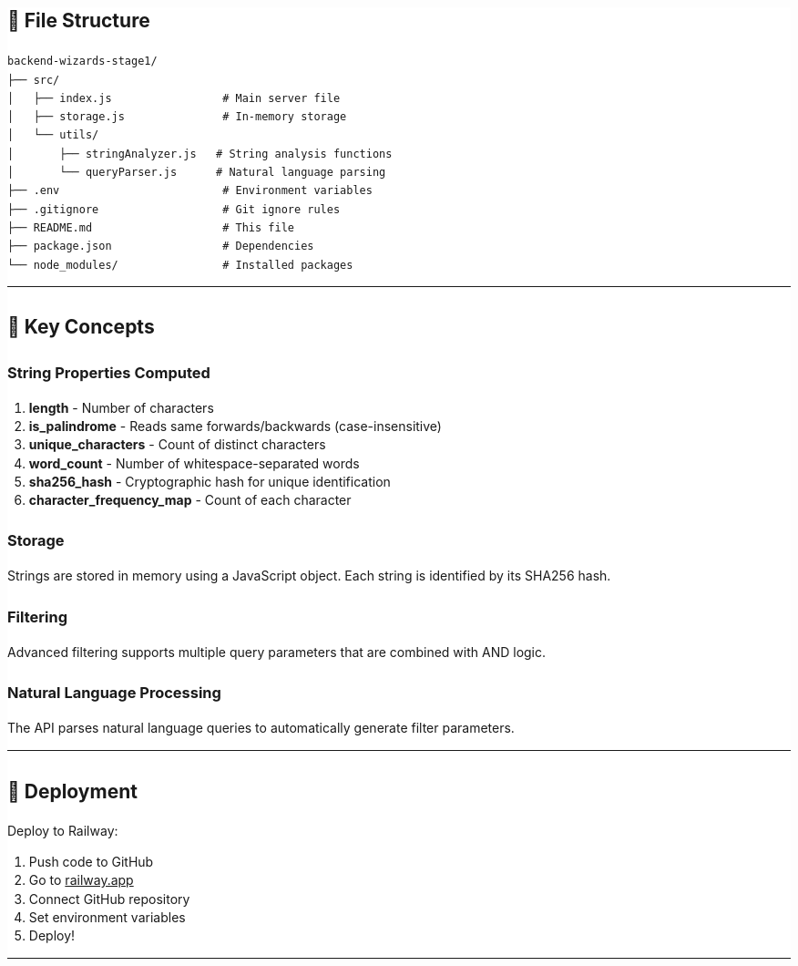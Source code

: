 
## 📁 File Structure
```
backend-wizards-stage1/
├── src/
│   ├── index.js                 # Main server file
│   ├── storage.js               # In-memory storage
│   └── utils/
│       ├── stringAnalyzer.js   # String analysis functions
│       └── queryParser.js      # Natural language parsing
├── .env                         # Environment variables
├── .gitignore                   # Git ignore rules
├── README.md                    # This file
├── package.json                 # Dependencies
└── node_modules/                # Installed packages
```

---

## 🔑 Key Concepts

### String Properties Computed

1. **length** - Number of characters
2. **is_palindrome** - Reads same forwards/backwards (case-insensitive)
3. **unique_characters** - Count of distinct characters
4. **word_count** - Number of whitespace-separated words
5. **sha256_hash** - Cryptographic hash for unique identification
6. **character_frequency_map** - Count of each character

### Storage

Strings are stored in memory using a JavaScript object. Each string is identified by its SHA256 hash.

### Filtering

Advanced filtering supports multiple query parameters that are combined with AND logic.

### Natural Language Processing

The API parses natural language queries to automatically generate filter parameters.

---

## 🚀 Deployment

Deploy to Railway:

1. Push code to GitHub
2. Go to [railway.app](https://railway.app)
3. Connect GitHub repository
4. Set environment variables
5. Deploy!

---